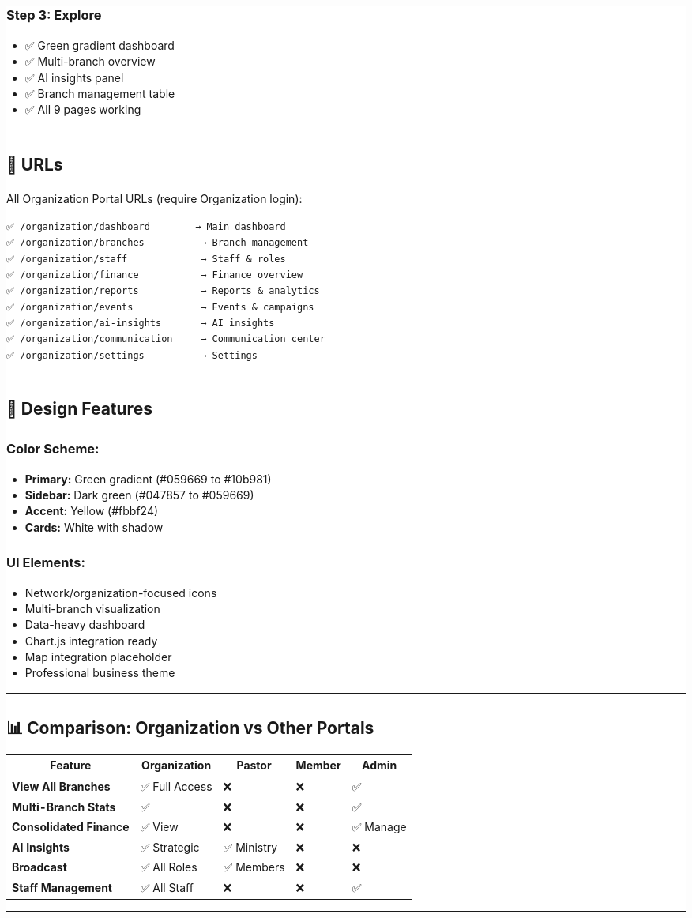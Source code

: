 ### Step 3: Explore
- ✅ Green gradient dashboard
- ✅ Multi-branch overview
- ✅ AI insights panel
- ✅ Branch management table
- ✅ All 9 pages working

---

## 🚀 URLs

All Organization Portal URLs (require Organization login):

```
✅ /organization/dashboard        → Main dashboard
✅ /organization/branches          → Branch management
✅ /organization/staff             → Staff & roles
✅ /organization/finance           → Finance overview
✅ /organization/reports           → Reports & analytics
✅ /organization/events            → Events & campaigns
✅ /organization/ai-insights       → AI insights
✅ /organization/communication     → Communication center
✅ /organization/settings          → Settings
```

---

## 🎨 Design Features

### Color Scheme:
- **Primary:** Green gradient (#059669 to #10b981)
- **Sidebar:** Dark green (#047857 to #059669)
- **Accent:** Yellow (#fbbf24)
- **Cards:** White with shadow

### UI Elements:
- Network/organization-focused icons
- Multi-branch visualization
- Data-heavy dashboard
- Chart.js integration ready
- Map integration placeholder
- Professional business theme

---

## 📊 Comparison: Organization vs Other Portals

| Feature | Organization | Pastor | Member | Admin |
|---------|--------------|--------|--------|-------|
| **View All Branches** | ✅ Full Access | ❌ | ❌ | ✅ |
| **Multi-Branch Stats** | ✅ | ❌ | ❌ | ✅ |
| **Consolidated Finance** | ✅ View | ❌ | ❌ | ✅ Manage |
| **AI Insights** | ✅ Strategic | ✅ Ministry | ❌ | ❌ |
| **Broadcast** | ✅ All Roles | ✅ Members | ❌ | ❌ |
| **Staff Management** | ✅ All Staff | ❌ | ❌ | ✅ |

---